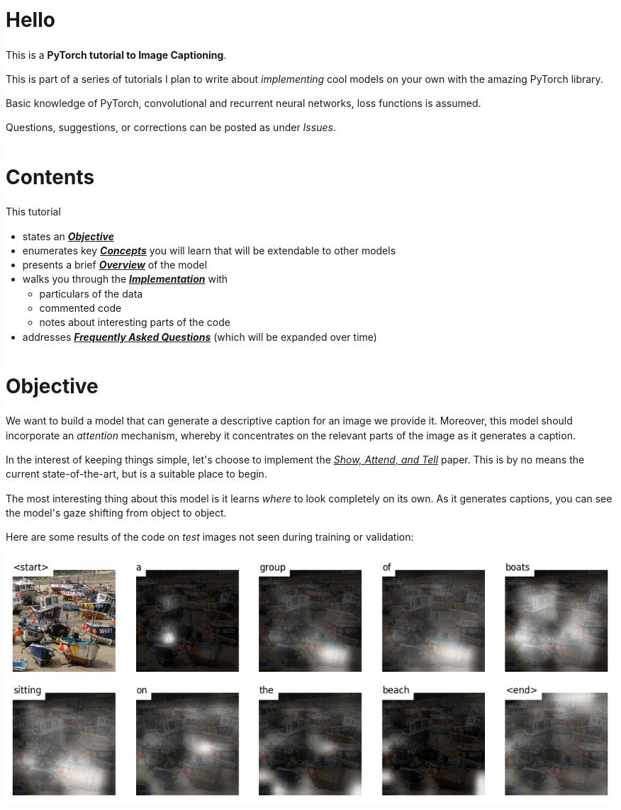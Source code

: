 # Hello

This is a **PyTorch tutorial to Image Captioning**.

This is part of a series of tutorials I plan to write about _implementing_ cool models on your own with the amazing PyTorch library.

Basic knowledge of PyTorch, convolutional and recurrent neural networks, loss functions is assumed.

Questions, suggestions, or corrections can be posted as under _Issues_.

# Contents

This tutorial
- states an [***Objective***](#objective)
- enumerates key [***Concepts***](#concepts) you will learn that will be extendable to other models
- presents a brief [***Overview***]() of the model
- walks you through the [***Implementation***]() with
  - particulars of the data
  - commented code
  - notes about interesting parts of the code
- addresses [***Frequently Asked Questions***]() (which will be expanded over time)

# Objective

We want to build a model that can generate a descriptive caption for an image we provide it. Moreover, this model should incorporate an _attention_ mechanism, whereby it concentrates on the relevant parts of the image as it generates a caption.

In the interest of keeping things simple, let's choose to implement the [_Show, Attend, and Tell_](https://arxiv.org/abs/1502.03044) paper. This is by no means the current state-of-the-art, but is a suitable place to begin.

The most interesting thing about this model is it learns _where_ to look completely on its own. As it generates captions, you can see the model's gaze shifting from object to object.

Here are some results of the code on _test_ images not seen during training or validation:


![](./img/boats.png)
